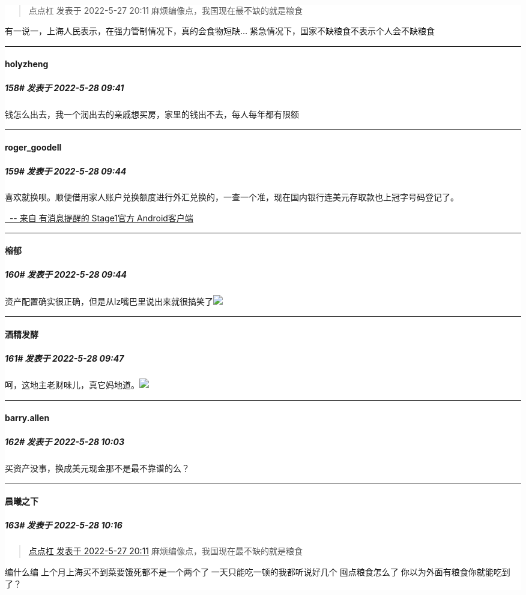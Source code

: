 <blockquote>点点杠 发表于 2022-5-27 20:11
麻烦编像点，我国现在最不缺的就是粮食</blockquote>
有一说一，上海人民表示，在强力管制情况下，真的会食物短缺… 紧急情况下，国家不缺粮食不表示个人会不缺粮食

*****

####  holyzheng  
##### 158#       发表于 2022-5-28 09:41

钱怎么出去，我一个润出去的亲戚想买房，家里的钱出不去，每人每年都有限额



*****

####  roger_goodell  
##### 159#       发表于 2022-5-28 09:44

喜欢就换呗。顺便借用家人账户兑换额度进行外汇兑换的，一查一个准，现在国内银行连美元存取款也上冠字号码登记了。

[  -- 来自 有消息提醒的 Stage1官方 Android客户端](https://www.coolapk.com/apk/140634)

*****

####  榕郁  
##### 160#       发表于 2022-5-28 09:44

资产配置确实很正确，但是从lz嘴巴里说出来就很搞笑了<img src="https://static.saraba1st.com/image/smiley/face2017/067.png" referrerpolicy="no-referrer">

*****

####  酒精发酵  
##### 161#       发表于 2022-5-28 09:47

呵，这地主老财味儿，真它妈地道。<img src="https://static.saraba1st.com/image/smiley/carton2017/049.gif" referrerpolicy="no-referrer">



*****

####  barry.allen  
##### 162#       发表于 2022-5-28 10:03

买资产没事，换成美元现金那不是最不靠谱的么？



*****

####  晨曦之下  
##### 163#       发表于 2022-5-28 10:16

<blockquote><a href="httphttps://bbs.saraba1st.com/2b/forum.php?mod=redirect&amp;goto=findpost&amp;pid=56018722&amp;ptid=2071809" target="_blank">点点杠 发表于 2022-5-27 20:11</a>
麻烦编像点，我国现在最不缺的就是粮食</blockquote>
编什么编
上个月上海买不到菜要饿死都不是一个两个了
一天只能吃一顿的我都听说好几个
囤点粮食怎么了 你以为外面有粮食你就能吃到了？
